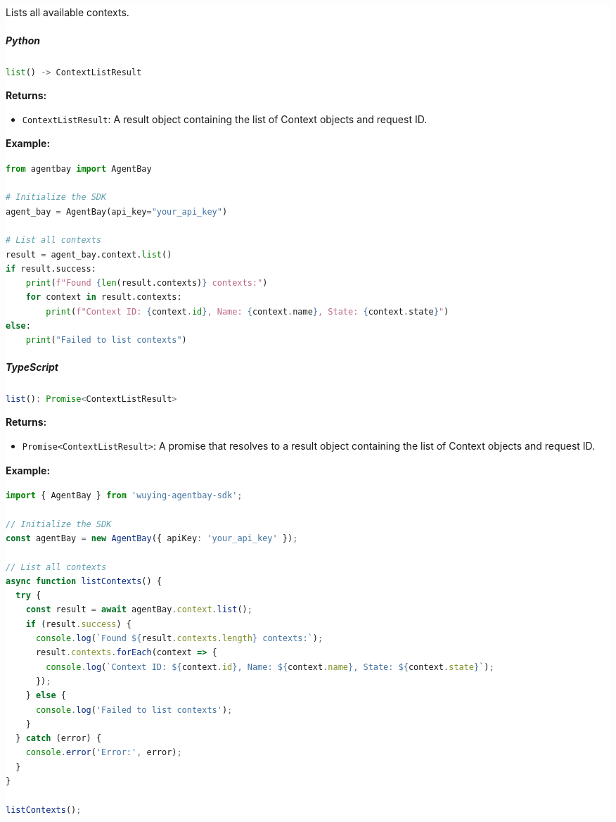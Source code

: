 Lists all available contexts.

##### Python

```python
list() -> ContextListResult
```

**Returns:**
- `ContextListResult`: A result object containing the list of Context objects and request ID.

**Example:**
```python
from agentbay import AgentBay

# Initialize the SDK
agent_bay = AgentBay(api_key="your_api_key")

# List all contexts
result = agent_bay.context.list()
if result.success:
    print(f"Found {len(result.contexts)} contexts:")
    for context in result.contexts:
        print(f"Context ID: {context.id}, Name: {context.name}, State: {context.state}")
else:
    print("Failed to list contexts")
```

##### TypeScript

```typescript
list(): Promise<ContextListResult>
```

**Returns:**
- `Promise<ContextListResult>`: A promise that resolves to a result object containing the list of Context objects and request ID.

**Example:**
```typescript
import { AgentBay } from 'wuying-agentbay-sdk';

// Initialize the SDK
const agentBay = new AgentBay({ apiKey: 'your_api_key' });

// List all contexts
async function listContexts() {
  try {
    const result = await agentBay.context.list();
    if (result.success) {
      console.log(`Found ${result.contexts.length} contexts:`);
      result.contexts.forEach(context => {
        console.log(`Context ID: ${context.id}, Name: ${context.name}, State: ${context.state}`);
      });
    } else {
      console.log('Failed to list contexts');
    }
  } catch (error) {
    console.error('Error:', error);
  }
}

listContexts();
```
